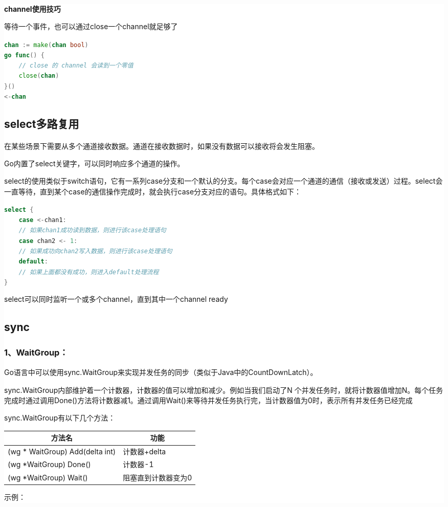 **channel使用技巧**

等待一个事件，也可以通过close一个channel就足够了

```go
chan := make(chan bool)
go func() {
	// close 的 channel 会读到一个零值
	close(chan)
}()
<-chan
```

## select多路复用

在某些场景下需要从多个通道接收数据。通道在接收数据时，如果没有数据可以接收将会发生阻塞。

Go内置了select关键字，可以同时响应多个通道的操作。

select的使用类似于switch语句，它有一系列case分支和一个默认的分支。每个case会对应一个通道的通信（接收或发送）过程。select会一直等待，直到某个case的通信操作完成时，就会执行case分支对应的语句。具体格式如下：

```go
select {
	case <-chan1:
	// 如果chan1成功读到数据，则进行该case处理语句
	case chan2 <- 1:
	// 如果成功向chan2写入数据，则进行该case处理语句
	default:
	// 如果上面都没有成功，则进入default处理流程
}
```

select可以同时监听一个或多个channel，直到其中一个channel ready

## sync

### 1、WaitGroup：

Go语言中可以使用sync.WaitGroup来实现并发任务的同步（类似于Java中的CountDownLatch）。

sync.WaitGroup内部维护着一个计数器，计数器的值可以增加和减少。例如当我们启动了N 个并发任务时，就将计数器值增加N。每个任务完成时通过调用Done()方法将计数器减1。通过调用Wait()来等待并发任务执行完，当计数器值为0时，表示所有并发任务已经完成

sync.WaitGroup有以下几个方法：

| 方法名                          | 功能                |
| ------------------------------- | ------------------- |
| (wg * WaitGroup) Add(delta int) | 计数器+delta        |
| (wg *WaitGroup) Done()          | 计数器-1            |
| (wg *WaitGroup) Wait()          | 阻塞直到计数器变为0 |

示例：

